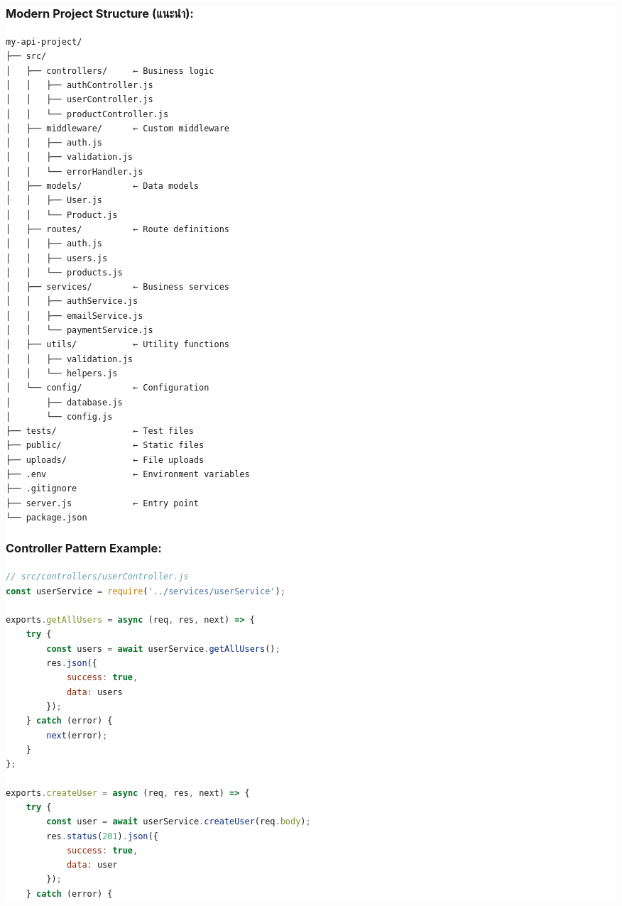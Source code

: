 ### **Modern Project Structure (แนะนำ):**
```
my-api-project/
├── src/
│   ├── controllers/     ← Business logic
│   │   ├── authController.js
│   │   ├── userController.js
│   │   └── productController.js
│   ├── middleware/      ← Custom middleware
│   │   ├── auth.js
│   │   ├── validation.js
│   │   └── errorHandler.js
│   ├── models/          ← Data models
│   │   ├── User.js
│   │   └── Product.js
│   ├── routes/          ← Route definitions
│   │   ├── auth.js
│   │   ├── users.js
│   │   └── products.js
│   ├── services/        ← Business services
│   │   ├── authService.js
│   │   ├── emailService.js
│   │   └── paymentService.js
│   ├── utils/           ← Utility functions
│   │   ├── validation.js
│   │   └── helpers.js
│   └── config/          ← Configuration
│       ├── database.js
│       └── config.js
├── tests/               ← Test files
├── public/              ← Static files
├── uploads/             ← File uploads
├── .env                 ← Environment variables
├── .gitignore
├── server.js            ← Entry point
└── package.json
```

### **Controller Pattern Example:**
```javascript
// src/controllers/userController.js
const userService = require('../services/userService');

exports.getAllUsers = async (req, res, next) => {
    try {
        const users = await userService.getAllUsers();
        res.json({
            success: true,
            data: users
        });
    } catch (error) {
        next(error);
    }
};

exports.createUser = async (req, res, next) => {
    try {
        const user = await userService.createUser(req.body);
        res.status(201).json({
            success: true,
            data: user
        });
    } catch (error) {
```